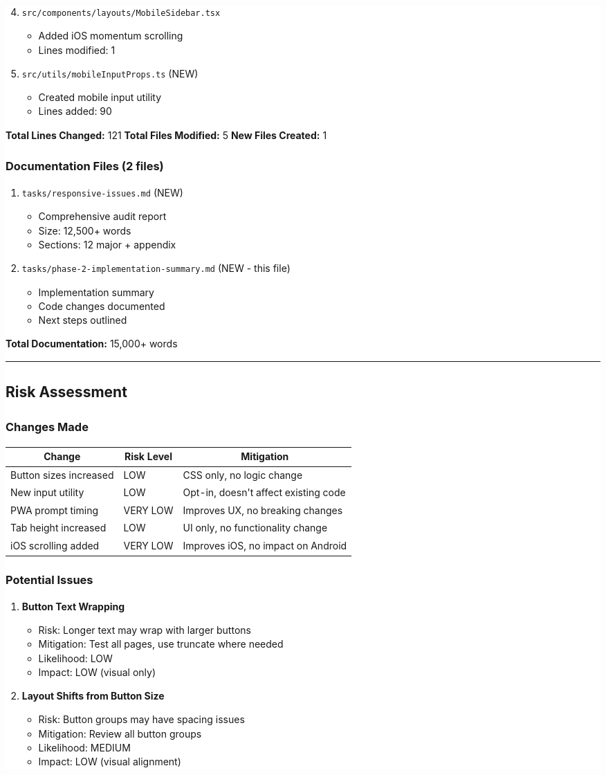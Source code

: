 4. `src/components/layouts/MobileSidebar.tsx`
   - Added iOS momentum scrolling
   - Lines modified: 1

5. `src/utils/mobileInputProps.ts` (NEW)
   - Created mobile input utility
   - Lines added: 90

**Total Lines Changed:** 121
**Total Files Modified:** 5
**New Files Created:** 1

### Documentation Files (2 files)

1. `tasks/responsive-issues.md` (NEW)
   - Comprehensive audit report
   - Size: 12,500+ words
   - Sections: 12 major + appendix

2. `tasks/phase-2-implementation-summary.md` (NEW - this file)
   - Implementation summary
   - Code changes documented
   - Next steps outlined

**Total Documentation:** 15,000+ words

---

## Risk Assessment

### Changes Made

| Change | Risk Level | Mitigation |
|--------|------------|------------|
| Button sizes increased | LOW | CSS only, no logic change |
| New input utility | LOW | Opt-in, doesn't affect existing code |
| PWA prompt timing | VERY LOW | Improves UX, no breaking changes |
| Tab height increased | LOW | UI only, no functionality change |
| iOS scrolling added | VERY LOW | Improves iOS, no impact on Android |

### Potential Issues

1. **Button Text Wrapping**
   - Risk: Longer text may wrap with larger buttons
   - Mitigation: Test all pages, use truncate where needed
   - Likelihood: LOW
   - Impact: LOW (visual only)

2. **Layout Shifts from Button Size**
   - Risk: Button groups may have spacing issues
   - Mitigation: Review all button groups
   - Likelihood: MEDIUM
   - Impact: LOW (visual alignment)
